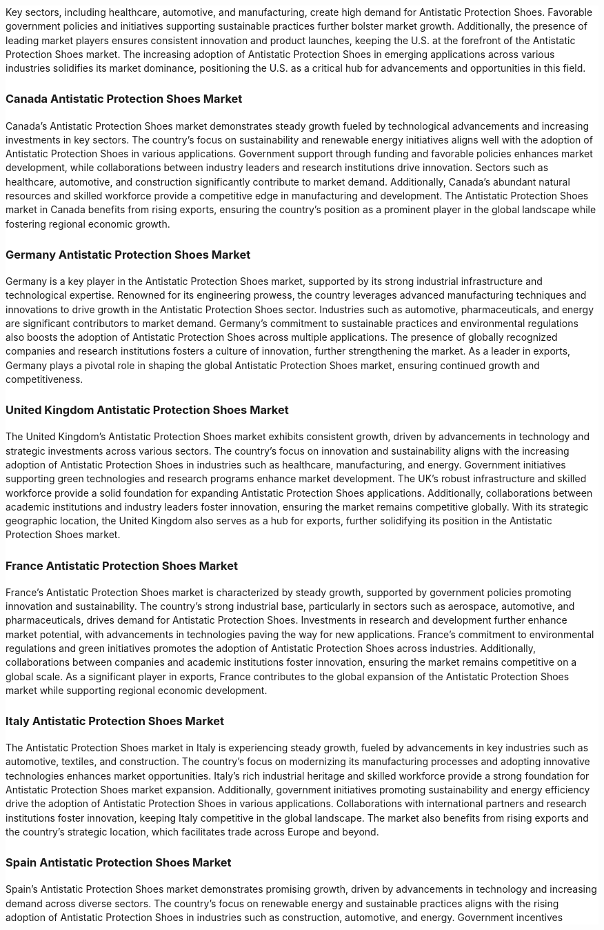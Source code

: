 Key sectors, including healthcare, automotive, and manufacturing, create high demand for Antistatic Protection Shoes. Favorable government policies and initiatives supporting sustainable practices further bolster market growth. Additionally, the presence of leading market players ensures consistent innovation and product launches, keeping the U.S. at the forefront of the Antistatic Protection Shoes market. The increasing adoption of Antistatic Protection Shoes in emerging applications across various industries solidifies its market dominance, positioning the U.S. as a critical hub for advancements and opportunities in this field.</p><h3>Canada Antistatic Protection Shoes Market</h3><p>Canada&rsquo;s Antistatic Protection Shoes market demonstrates steady growth fueled by technological advancements and increasing investments in key sectors. The country&rsquo;s focus on sustainability and renewable energy initiatives aligns well with the adoption of Antistatic Protection Shoes in various applications. Government support through funding and favorable policies enhances market development, while collaborations between industry leaders and research institutions drive innovation. Sectors such as healthcare, automotive, and construction significantly contribute to market demand. Additionally, Canada&rsquo;s abundant natural resources and skilled workforce provide a competitive edge in manufacturing and development. The Antistatic Protection Shoes market in Canada benefits from rising exports, ensuring the country&rsquo;s position as a prominent player in the global landscape while fostering regional economic growth.</p><h3>Germany Antistatic Protection Shoes Market</h3><p>Germany is a key player in the Antistatic Protection Shoes market, supported by its strong industrial infrastructure and technological expertise. Renowned for its engineering prowess, the country leverages advanced manufacturing techniques and innovations to drive growth in the Antistatic Protection Shoes sector. Industries such as automotive, pharmaceuticals, and energy are significant contributors to market demand. Germany&rsquo;s commitment to sustainable practices and environmental regulations also boosts the adoption of Antistatic Protection Shoes across multiple applications. The presence of globally recognized companies and research institutions fosters a culture of innovation, further strengthening the market. As a leader in exports, Germany plays a pivotal role in shaping the global Antistatic Protection Shoes market, ensuring continued growth and competitiveness.</p><h3>United Kingdom Antistatic Protection Shoes Market</h3><p>The United Kingdom&rsquo;s Antistatic Protection Shoes market exhibits consistent growth, driven by advancements in technology and strategic investments across various sectors. The country&rsquo;s focus on innovation and sustainability aligns with the increasing adoption of Antistatic Protection Shoes in industries such as healthcare, manufacturing, and energy. Government initiatives supporting green technologies and research programs enhance market development. The UK&rsquo;s robust infrastructure and skilled workforce provide a solid foundation for expanding Antistatic Protection Shoes applications. Additionally, collaborations between academic institutions and industry leaders foster innovation, ensuring the market remains competitive globally. With its strategic geographic location, the United Kingdom also serves as a hub for exports, further solidifying its position in the Antistatic Protection Shoes market.</p><h3>France Antistatic Protection Shoes Market</h3><p>France&rsquo;s Antistatic Protection Shoes market is characterized by steady growth, supported by government policies promoting innovation and sustainability. The country&rsquo;s strong industrial base, particularly in sectors such as aerospace, automotive, and pharmaceuticals, drives demand for Antistatic Protection Shoes. Investments in research and development further enhance market potential, with advancements in technologies paving the way for new applications. France&rsquo;s commitment to environmental regulations and green initiatives promotes the adoption of Antistatic Protection Shoes across industries. Additionally, collaborations between companies and academic institutions foster innovation, ensuring the market remains competitive on a global scale. As a significant player in exports, France contributes to the global expansion of the Antistatic Protection Shoes market while supporting regional economic development.</p><h3>Italy Antistatic Protection Shoes Market</h3><p>The Antistatic Protection Shoes market in Italy is experiencing steady growth, fueled by advancements in key industries such as automotive, textiles, and construction. The country&rsquo;s focus on modernizing its manufacturing processes and adopting innovative technologies enhances market opportunities. Italy&rsquo;s rich industrial heritage and skilled workforce provide a strong foundation for Antistatic Protection Shoes market expansion. Additionally, government initiatives promoting sustainability and energy efficiency drive the adoption of Antistatic Protection Shoes in various applications. Collaborations with international partners and research institutions foster innovation, keeping Italy competitive in the global landscape. The market also benefits from rising exports and the country&rsquo;s strategic location, which facilitates trade across Europe and beyond.</p><h3>Spain Antistatic Protection Shoes Market</h3><p>Spain&rsquo;s Antistatic Protection Shoes market demonstrates promising growth, driven by advancements in technology and increasing demand across diverse sectors. The country&rsquo;s focus on renewable energy and sustainable practices aligns with the rising adoption of Antistatic Protection Shoes in industries such as construction, automotive, and energy. Government incentives